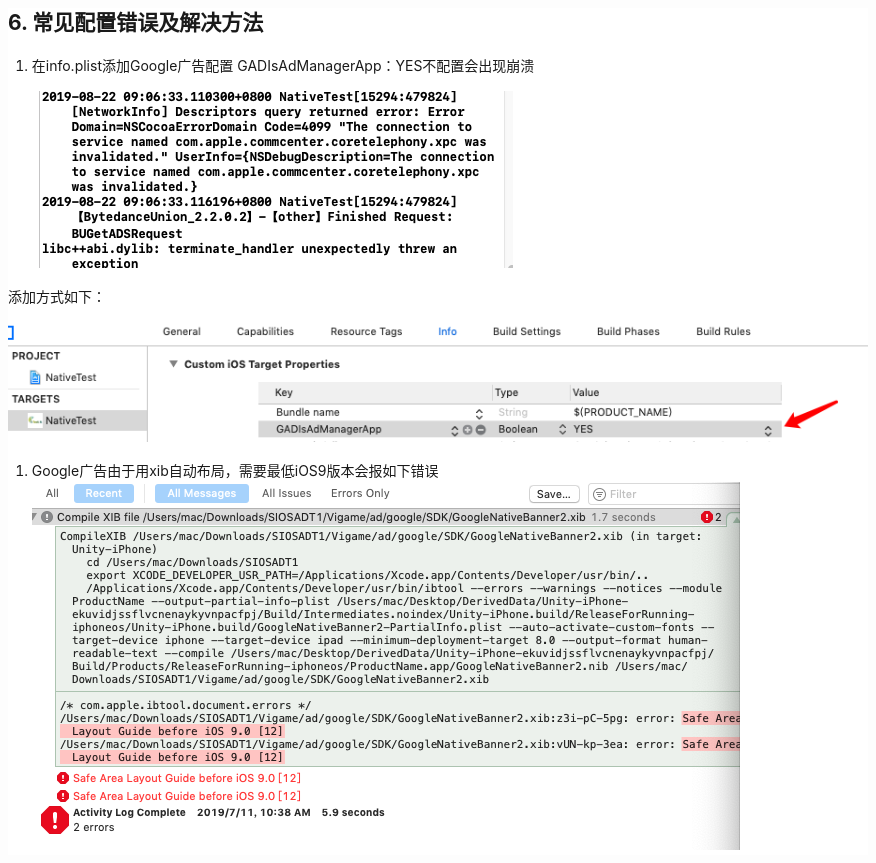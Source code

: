 ## 6. 常见配置错误及解决方法

1. 在info.plist添加Google广告配置 GADIsAdManagerApp：YES不配置会出现崩溃

   ![&#x672A;&#x914D;&#x7F6E;Google&#x5E7F;&#x544A;ID](../../.gitbook/assets/1648908-10b02a368fa1b206.png)

添加方式如下：

![&#x6DFB;&#x52A0;Google&#x5E7F;&#x544A;&#x914D;&#x7F6E;&#x65B9;&#x5F0F;](../../.gitbook/assets/1648908-89539912206f3690.png)

1. Google广告由于用xib自动布局，需要最低iOS9版本会报如下错误 ![&#x7CFB;&#x7EDF;&#x7248;&#x672C;&#x592A;&#x4F4E;&#x62A5;&#x9519;](../../.gitbook/assets/1648908-60441f51b86e81a6.png)